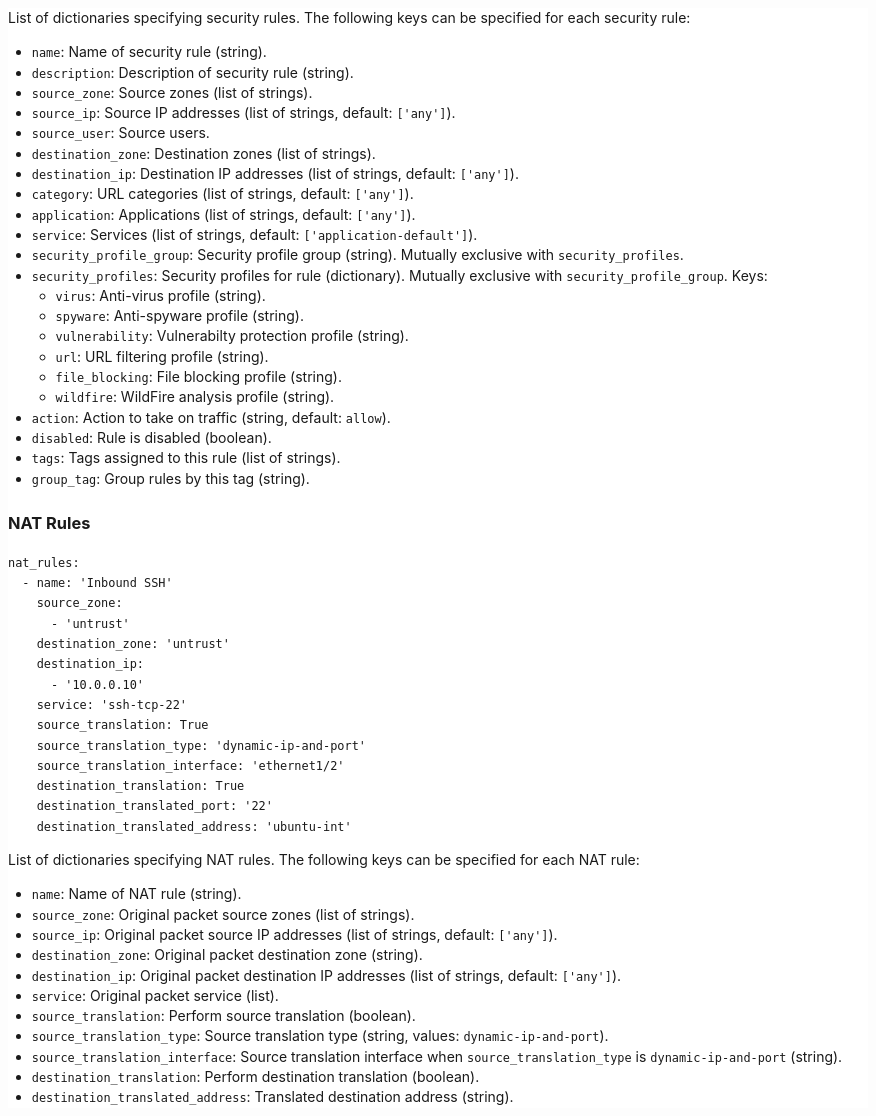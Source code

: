 List of dictionaries specifying security rules.  The following keys can be
specified for each security rule:

- `name`: Name of security rule (string).
- `description`: Description of security rule (string).
- `source_zone`: Source zones (list of strings).
- `source_ip`: Source IP addresses (list of strings, default: `['any']`).
- `source_user`: Source users.
- `destination_zone`: Destination zones (list of strings).
- `destination_ip`: Destination IP addresses (list of strings, default: `['any']`).
- `category`: URL categories (list of strings, default: `['any']`).
- `application`: Applications (list of strings, default: `['any']`).
- `service`: Services (list of strings, default: `['application-default']`).
- `security_profile_group`: Security profile group (string).  Mutually exclusive
  with `security_profiles`.
- `security_profiles`: Security profiles for rule (dictionary).  Mutually
  exclusive with `security_profile_group`.  Keys:
    - `virus`: Anti-virus profile (string).
    - `spyware`: Anti-spyware profile (string).
    - `vulnerability`: Vulnerabilty protection profile (string).
    - `url`: URL filtering profile (string).
    - `file_blocking`: File blocking profile (string).
    - `wildfire`: WildFire analysis profile (string).
- `action`: Action to take on traffic (string, default: `allow`).
- `disabled`: Rule is disabled (boolean).
- `tags`: Tags assigned to this rule (list of strings).
- `group_tag`: Group rules by this tag (string).

### NAT Rules

```
nat_rules:
  - name: 'Inbound SSH'
    source_zone:
      - 'untrust'
    destination_zone: 'untrust'
    destination_ip:
      - '10.0.0.10'
    service: 'ssh-tcp-22'
    source_translation: True
    source_translation_type: 'dynamic-ip-and-port'
    source_translation_interface: 'ethernet1/2'
    destination_translation: True
    destination_translated_port: '22'
    destination_translated_address: 'ubuntu-int'
```

List of dictionaries specifying NAT rules.  The following keys can be specified
for each NAT rule:

- `name`: Name of NAT rule (string).
- `source_zone`: Original packet source zones (list of strings).
- `source_ip`: Original packet source IP addresses (list of strings,
  default: `['any']`).
- `destination_zone`: Original packet destination zone (string).
- `destination_ip`: Original packet destination IP addresses (list of strings,
  default: `['any']`).
- `service`: Original packet service (list).
- `source_translation`: Perform source translation (boolean).
- `source_translation_type`: Source translation type (string,
  values: `dynamic-ip-and-port`).
- `source_translation_interface`: Source translation interface when
  `source_translation_type` is `dynamic-ip-and-port` (string).
- `destination_translation`: Perform destination translation (boolean).
- `destination_translated_address`: Translated destination address (string).